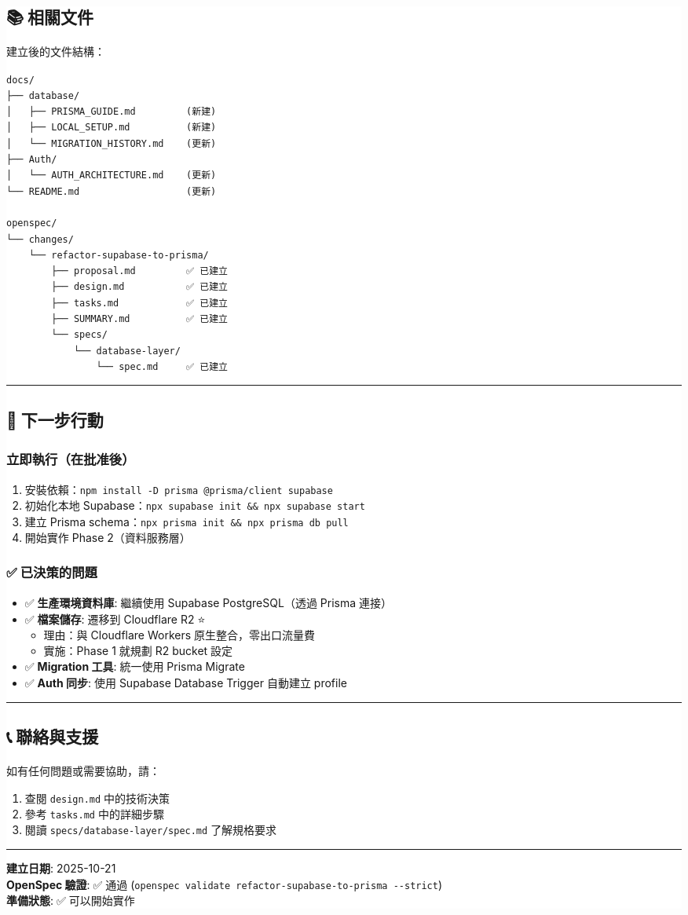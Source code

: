 
## 📚 相關文件

建立後的文件結構：

```
docs/
├── database/
│   ├── PRISMA_GUIDE.md         (新建)
│   ├── LOCAL_SETUP.md          (新建)
│   └── MIGRATION_HISTORY.md    (更新)
├── Auth/
│   └── AUTH_ARCHITECTURE.md    (更新)
└── README.md                   (更新)

openspec/
└── changes/
    └── refactor-supabase-to-prisma/
        ├── proposal.md         ✅ 已建立
        ├── design.md           ✅ 已建立
        ├── tasks.md            ✅ 已建立
        ├── SUMMARY.md          ✅ 已建立
        └── specs/
            └── database-layer/
                └── spec.md     ✅ 已建立
```

---

## 🚀 下一步行動

### 立即執行（在批准後）
1. 安裝依賴：`npm install -D prisma @prisma/client supabase`
2. 初始化本地 Supabase：`npx supabase init && npx supabase start`
3. 建立 Prisma schema：`npx prisma init && npx prisma db pull`
4. 開始實作 Phase 2（資料服務層）

### ✅ 已決策的問題
- ✅ **生產環境資料庫**: 繼續使用 Supabase PostgreSQL（透過 Prisma 連接）
- ✅ **檔案儲存**: 遷移到 Cloudflare R2 ⭐
  - 理由：與 Cloudflare Workers 原生整合，零出口流量費
  - 實施：Phase 1 就規劃 R2 bucket 設定
- ✅ **Migration 工具**: 統一使用 Prisma Migrate
- ✅ **Auth 同步**: 使用 Supabase Database Trigger 自動建立 profile

---

## 📞 聯絡與支援

如有任何問題或需要協助，請：
1. 查閱 `design.md` 中的技術決策
2. 參考 `tasks.md` 中的詳細步驟
3. 閱讀 `specs/database-layer/spec.md` 了解規格要求

---

**建立日期**: 2025-10-21  
**OpenSpec 驗證**: ✅ 通過 (`openspec validate refactor-supabase-to-prisma --strict`)  
**準備狀態**: ✅ 可以開始實作


